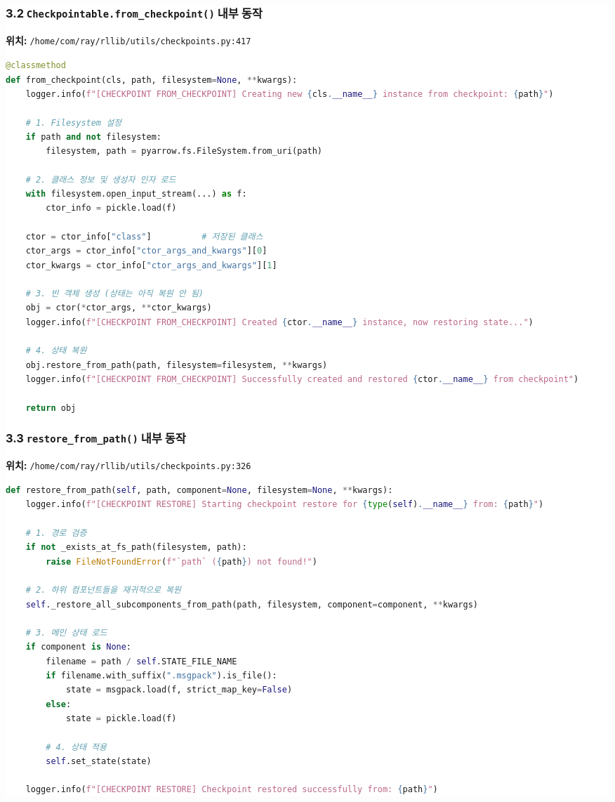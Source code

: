 ### 3.2 `Checkpointable.from_checkpoint()` 내부 동작

**위치:** `/home/com/ray/rllib/utils/checkpoints.py:417`

```python
@classmethod
def from_checkpoint(cls, path, filesystem=None, **kwargs):
    logger.info(f"[CHECKPOINT FROM_CHECKPOINT] Creating new {cls.__name__} instance from checkpoint: {path}")
    
    # 1. Filesystem 설정
    if path and not filesystem:
        filesystem, path = pyarrow.fs.FileSystem.from_uri(path)
    
    # 2. 클래스 정보 및 생성자 인자 로드
    with filesystem.open_input_stream(...) as f:
        ctor_info = pickle.load(f)
    
    ctor = ctor_info["class"]          # 저장된 클래스
    ctor_args = ctor_info["ctor_args_and_kwargs"][0]
    ctor_kwargs = ctor_info["ctor_args_and_kwargs"][1]
    
    # 3. 빈 객체 생성 (상태는 아직 복원 안 됨)
    obj = ctor(*ctor_args, **ctor_kwargs)
    logger.info(f"[CHECKPOINT FROM_CHECKPOINT] Created {ctor.__name__} instance, now restoring state...")
    
    # 4. 상태 복원
    obj.restore_from_path(path, filesystem=filesystem, **kwargs)
    logger.info(f"[CHECKPOINT FROM_CHECKPOINT] Successfully created and restored {ctor.__name__} from checkpoint")
    
    return obj
```

### 3.3 `restore_from_path()` 내부 동작

**위치:** `/home/com/ray/rllib/utils/checkpoints.py:326`

```python
def restore_from_path(self, path, component=None, filesystem=None, **kwargs):
    logger.info(f"[CHECKPOINT RESTORE] Starting checkpoint restore for {type(self).__name__} from: {path}")
    
    # 1. 경로 검증
    if not _exists_at_fs_path(filesystem, path):
        raise FileNotFoundError(f"`path` ({path}) not found!")
    
    # 2. 하위 컴포넌트들을 재귀적으로 복원
    self._restore_all_subcomponents_from_path(path, filesystem, component=component, **kwargs)
    
    # 3. 메인 상태 로드
    if component is None:
        filename = path / self.STATE_FILE_NAME
        if filename.with_suffix(".msgpack").is_file():
            state = msgpack.load(f, strict_map_key=False)
        else:
            state = pickle.load(f)
        
        # 4. 상태 적용
        self.set_state(state)
    
    logger.info(f"[CHECKPOINT RESTORE] Checkpoint restored successfully from: {path}")
```
